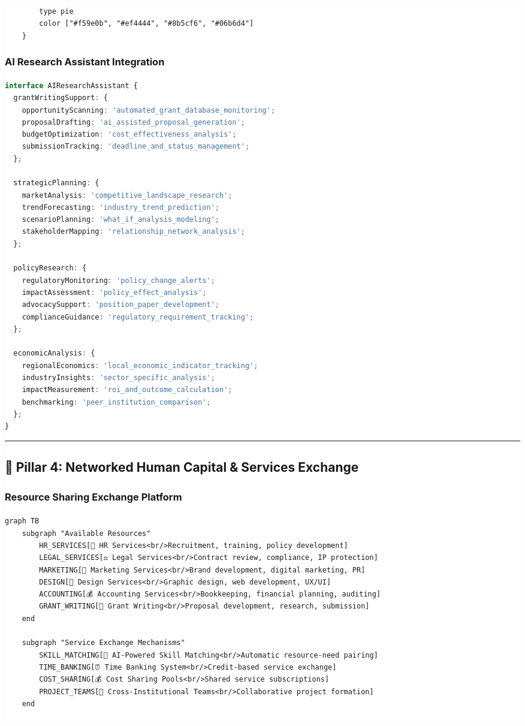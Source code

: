 ```mermaid
        type pie
        color ["#f59e0b", "#ef4444", "#8b5cf6", "#06b6d4"]
    }
```

### **AI Research Assistant Integration**

```typescript
interface AIResearchAssistant {
  grantWritingSupport: {
    opportunityScanning: 'automated_grant_database_monitoring';
    proposalDrafting: 'ai_assisted_proposal_generation';
    budgetOptimization: 'cost_effectiveness_analysis';
    submissionTracking: 'deadline_and_status_management';
  };
  
  strategicPlanning: {
    marketAnalysis: 'competitive_landscape_research';
    trendForecasting: 'industry_trend_prediction';
    scenarioPlanning: 'what_if_analysis_modeling';
    stakeholderMapping: 'relationship_network_analysis';
  };
  
  policyResearch: {
    regulatoryMonitoring: 'policy_change_alerts';
    impactAssessment: 'policy_effect_analysis';
    advocacySupport: 'position_paper_development';
    complianceGuidance: 'regulatory_requirement_tracking';
  };
  
  economicAnalysis: {
    regionalEconomics: 'local_economic_indicator_tracking';
    industryInsights: 'sector_specific_analysis';
    impactMeasurement: 'roi_and_outcome_calculation';
    benchmarking: 'peer_institution_comparison';
  };
}
```

---

## 👥 **Pillar 4: Networked Human Capital & Services Exchange**

### **Resource Sharing Exchange Platform**

```mermaid
graph TB
    subgraph "Available Resources"
        HR_SERVICES[👥 HR Services<br/>Recruitment, training, policy development]
        LEGAL_SERVICES[⚖️ Legal Services<br/>Contract review, compliance, IP protection]
        MARKETING[📢 Marketing Services<br/>Brand development, digital marketing, PR]
        DESIGN[🎨 Design Services<br/>Graphic design, web development, UX/UI]
        ACCOUNTING[💰 Accounting Services<br/>Bookkeeping, financial planning, auditing]
        GRANT_WRITING[📝 Grant Writing<br/>Proposal development, research, submission]
    end
    
    subgraph "Service Exchange Mechanisms"
        SKILL_MATCHING[🎯 AI-Powered Skill Matching<br/>Automatic resource-need pairing]
        TIME_BANKING[⏰ Time Banking System<br/>Credit-based service exchange]
        COST_SHARING[💰 Cost Sharing Pools<br/>Shared service subscriptions]
        PROJECT_TEAMS[👥 Cross-Institutional Teams<br/>Collaborative project formation]
    end
    
```